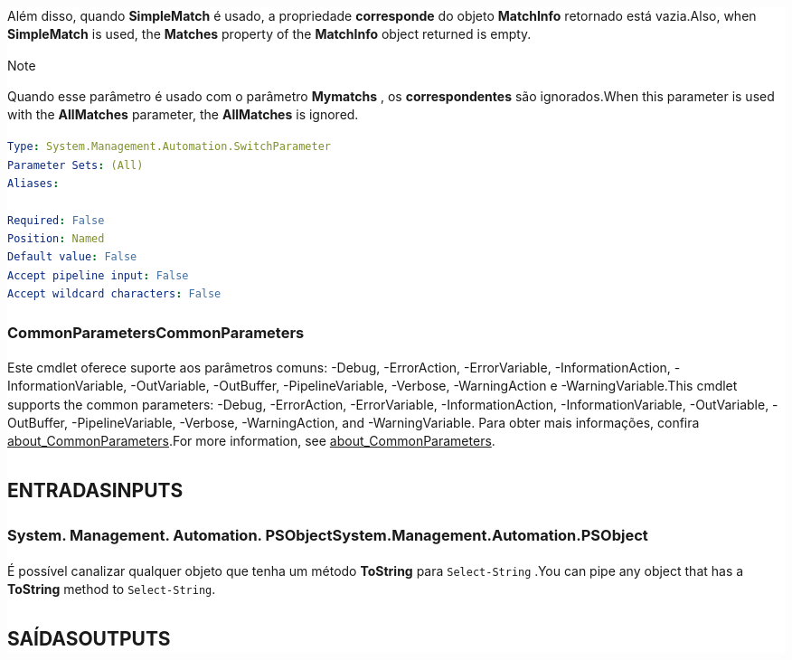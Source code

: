 <span data-ttu-id="a9617-307">Além disso, quando **SimpleMatch** é usado, a propriedade **corresponde** do objeto **MatchInfo** retornado está vazia.</span><span class="sxs-lookup"><span data-stu-id="a9617-307">Also, when **SimpleMatch** is used, the **Matches** property of the **MatchInfo** object returned is empty.</span></span>

> [!NOTE]
> <span data-ttu-id="a9617-308">Quando esse parâmetro é usado com o parâmetro **Mymatchs** , os **correspondentes** são ignorados.</span><span class="sxs-lookup"><span data-stu-id="a9617-308">When this parameter is used with the **AllMatches** parameter, the **AllMatches** is ignored.</span></span>

```yaml
Type: System.Management.Automation.SwitchParameter
Parameter Sets: (All)
Aliases:

Required: False
Position: Named
Default value: False
Accept pipeline input: False
Accept wildcard characters: False
```

### <span data-ttu-id="a9617-309">CommonParameters</span><span class="sxs-lookup"><span data-stu-id="a9617-309">CommonParameters</span></span>

<span data-ttu-id="a9617-310">Este cmdlet oferece suporte aos parâmetros comuns: -Debug, -ErrorAction, -ErrorVariable, -InformationAction, -InformationVariable, -OutVariable, -OutBuffer, -PipelineVariable, -Verbose, -WarningAction e -WarningVariable.</span><span class="sxs-lookup"><span data-stu-id="a9617-310">This cmdlet supports the common parameters: -Debug, -ErrorAction, -ErrorVariable, -InformationAction, -InformationVariable, -OutVariable, -OutBuffer, -PipelineVariable, -Verbose, -WarningAction, and -WarningVariable.</span></span> <span data-ttu-id="a9617-311">Para obter mais informações, confira [about_CommonParameters](https://go.microsoft.com/fwlink/?LinkID=113216).</span><span class="sxs-lookup"><span data-stu-id="a9617-311">For more information, see [about_CommonParameters](https://go.microsoft.com/fwlink/?LinkID=113216).</span></span>

## <span data-ttu-id="a9617-312">ENTRADAS</span><span class="sxs-lookup"><span data-stu-id="a9617-312">INPUTS</span></span>

### <span data-ttu-id="a9617-313">System. Management. Automation. PSObject</span><span class="sxs-lookup"><span data-stu-id="a9617-313">System.Management.Automation.PSObject</span></span>

<span data-ttu-id="a9617-314">É possível canalizar qualquer objeto que tenha um método **ToString** para `Select-String` .</span><span class="sxs-lookup"><span data-stu-id="a9617-314">You can pipe any object that has a **ToString** method to `Select-String`.</span></span>

## <span data-ttu-id="a9617-315">SAÍDAS</span><span class="sxs-lookup"><span data-stu-id="a9617-315">OUTPUTS</span></span>

